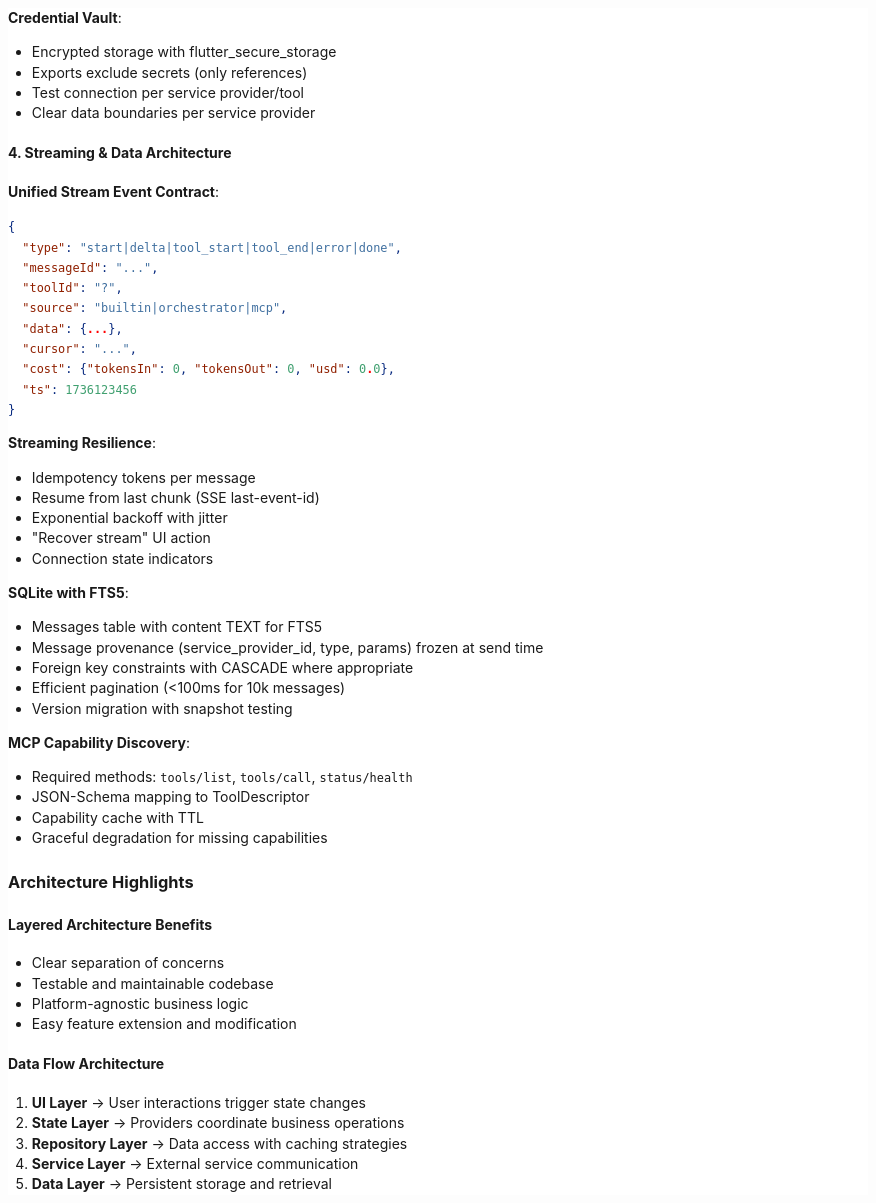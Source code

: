 **Credential Vault**:
- Encrypted storage with flutter_secure_storage
- Exports exclude secrets (only references)
- Test connection per service provider/tool
- Clear data boundaries per service provider

#### 4. Streaming & Data Architecture
**Unified Stream Event Contract**:
```json
{
  "type": "start|delta|tool_start|tool_end|error|done",
  "messageId": "...",
  "toolId": "?",
  "source": "builtin|orchestrator|mcp",
  "data": {...},
  "cursor": "...",
  "cost": {"tokensIn": 0, "tokensOut": 0, "usd": 0.0},
  "ts": 1736123456
}
```

**Streaming Resilience**:
- Idempotency tokens per message
- Resume from last chunk (SSE last-event-id)
- Exponential backoff with jitter
- "Recover stream" UI action
- Connection state indicators

**SQLite with FTS5**:
- Messages table with content TEXT for FTS5
- Message provenance (service_provider_id, type, params) frozen at send time
- Foreign key constraints with CASCADE where appropriate
- Efficient pagination (<100ms for 10k messages)
- Version migration with snapshot testing

**MCP Capability Discovery**:
- Required methods: `tools/list`, `tools/call`, `status/health`
- JSON-Schema mapping to ToolDescriptor
- Capability cache with TTL
- Graceful degradation for missing capabilities

### Architecture Highlights

#### Layered Architecture Benefits
- Clear separation of concerns
- Testable and maintainable codebase
- Platform-agnostic business logic
- Easy feature extension and modification

#### Data Flow Architecture
1. **UI Layer** → User interactions trigger state changes
2. **State Layer** → Providers coordinate business operations
3. **Repository Layer** → Data access with caching strategies
4. **Service Layer** → External service communication
5. **Data Layer** → Persistent storage and retrieval
